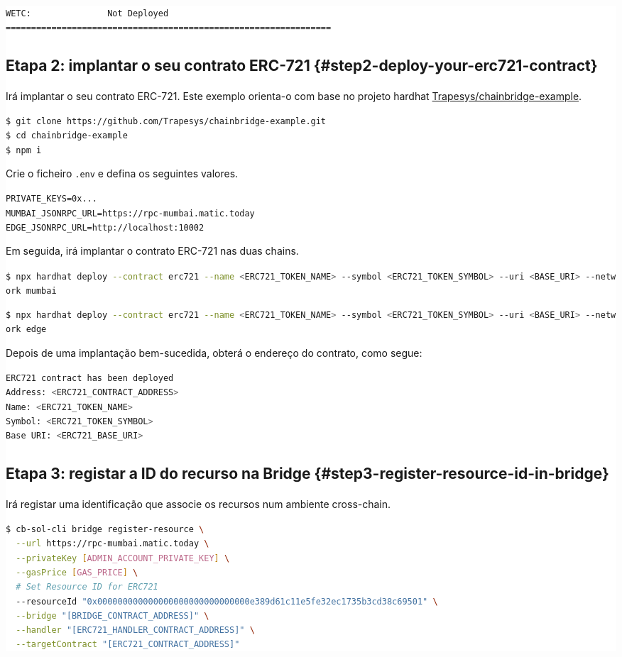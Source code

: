 ```bash
WETC:               Not Deployed
================================================================
```

## Etapa 2: implantar o seu contrato ERC-721 {#step2-deploy-your-erc721-contract}

Irá implantar o seu contrato ERC-721. Este exemplo orienta-o com base no projeto hardhat [Trapesys/chainbridge-example](https://github.com/Trapesys/chainbridge-example).

```bash
$ git clone https://github.com/Trapesys/chainbridge-example.git
$ cd chainbridge-example
$ npm i
```

Crie o ficheiro `.env` e defina os seguintes valores.

```.env
PRIVATE_KEYS=0x...
MUMBAI_JSONRPC_URL=https://rpc-mumbai.matic.today
EDGE_JSONRPC_URL=http://localhost:10002
```

Em seguida, irá implantar o contrato ERC-721 nas duas chains.

```bash
$ npx hardhat deploy --contract erc721 --name <ERC721_TOKEN_NAME> --symbol <ERC721_TOKEN_SYMBOL> --uri <BASE_URI> --network mumbai
```

```bash
$ npx hardhat deploy --contract erc721 --name <ERC721_TOKEN_NAME> --symbol <ERC721_TOKEN_SYMBOL> --uri <BASE_URI> --network edge
```

Depois de uma implantação bem-sucedida, obterá o endereço do contrato, como segue:

```bash
ERC721 contract has been deployed
Address: <ERC721_CONTRACT_ADDRESS>
Name: <ERC721_TOKEN_NAME>
Symbol: <ERC721_TOKEN_SYMBOL>
Base URI: <ERC721_BASE_URI>
```

## Etapa 3: registar a ID do recurso na Bridge {#step3-register-resource-id-in-bridge}

Irá registar uma identificação que associe os recursos num ambiente cross-chain.

```bash
$ cb-sol-cli bridge register-resource \
  --url https://rpc-mumbai.matic.today \
  --privateKey [ADMIN_ACCOUNT_PRIVATE_KEY] \
  --gasPrice [GAS_PRICE] \
  # Set Resource ID for ERC721
  --resourceId "0x000000000000000000000000000000e389d61c11e5fe32ec1735b3cd38c69501" \
  --bridge "[BRIDGE_CONTRACT_ADDRESS]" \
  --handler "[ERC721_HANDLER_CONTRACT_ADDRESS]" \
  --targetContract "[ERC721_CONTRACT_ADDRESS]"
```
